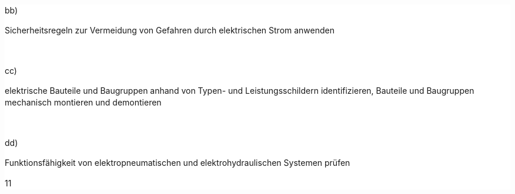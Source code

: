 bb)

</td>

<td style align="left" valign="top" charoff="50">

Sicherheitsregeln zur Vermeidung von Gefahren durch elektrischen Strom
anwenden

</td>

</tr>

<tr>

<td style align="left" valign="top" charoff="50">

 

</td>

<td style align="left" valign="top" charoff="50">

cc)

</td>

<td style align="left" valign="top" charoff="50">

elektrische Bauteile und Baugruppen anhand von Typen- und
Leistungsschildern identifizieren, Bauteile und Baugruppen mechanisch
montieren und demontieren

</td>

</tr>

<tr>

<td style="border-bottom: 0.5pt solid ; " align="left" valign="top" charoff="50">

 

</td>

<td style="border-bottom: 0.5pt solid ; " align="left" valign="top" charoff="50">

dd)

</td>

<td style="border-bottom: 0.5pt solid ; " align="left" valign="top" charoff="50">

Funktionsfähigkeit von elektropneumatischen und elektrohydraulischen
Systemen prüfen

</td>

</tr>

<tr>

<td style="border-bottom: 0.5pt solid ; " rowspan="15" align="right" valign="top" charoff="50">

11
